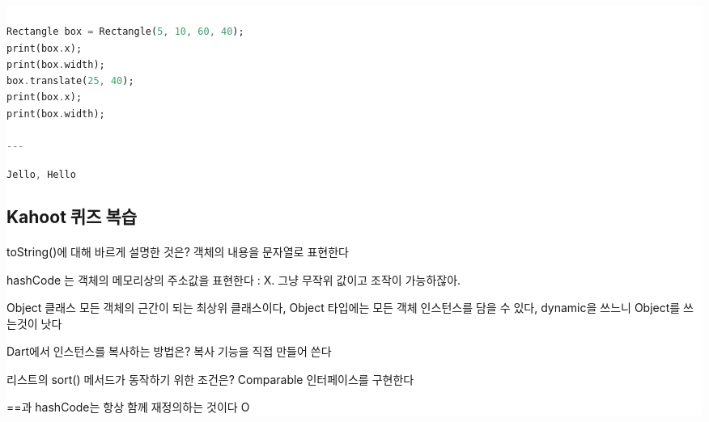 ```dart

Rectangle box = Rectangle(5, 10, 60, 40);
print(box.x);
print(box.width);
box.translate(25, 40);
print(box.x);
print(box.width);

---
```

```dart
Jello, Hello
```

## Kahoot 퀴즈 복습

toString()에 대해 바르게 설명한 것은?
객체의 내용을 문자열로 표현한다

hashCode 는 객체의 메모리상의 주소값을 표현한다 : X. 그냥 무작위 값이고 조작이 가능하잖아.

Object 클래스
모든 객체의 근간이 되는 최상위 클래스이다, Object 타입에는 모든 객체 인스턴스를 담을 수 있다, dynamic을 쓰느니 Object를 쓰는것이 낫다

Dart에서 인스턴스를 복사하는 방법은?
복사 기능을 직접 만들어 쓴다

리스트의 sort() 메서드가 동작하기 위한 조건은?
Comparable 인터페이스를 구현한다

==과 hashCode는 항상 함께 재정의하는 것이다
O
